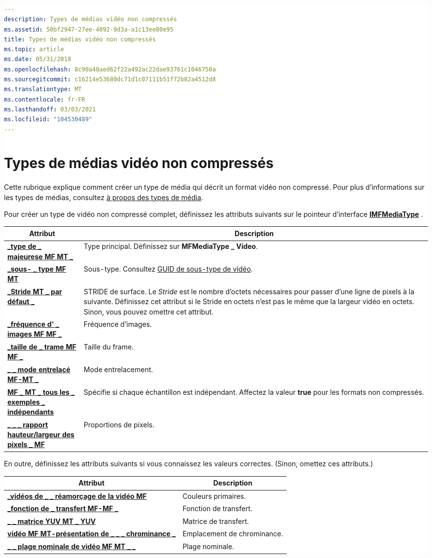 ```yaml
---
description: Types de médias vidéo non compressés
ms.assetid: 50bf2947-27ee-4092-9d3a-a1c13ee80e95
title: Types de médias vidéo non compressés
ms.topic: article
ms.date: 05/31/2018
ms.openlocfilehash: 8c90a48aed62f22a492ac22dae93761c1046750a
ms.sourcegitcommit: c16214e53680dc71d1c07111b51f72b82a4512d8
ms.translationtype: MT
ms.contentlocale: fr-FR
ms.lasthandoff: 03/03/2021
ms.locfileid: "104530489"
---
```

# <a name="uncompressed-video-media-types"></a>Types de médias vidéo non compressés

Cette rubrique explique comment créer un type de média qui décrit un format vidéo non compressé. Pour plus d’informations sur les types de médias, consultez [à propos des types de média](about-media-types.md).

Pour créer un type de vidéo non compressé complet, définissez les attributs suivants sur le pointeur d’interface [**IMFMediaType**](/windows/desktop/api/mfobjects/nn-mfobjects-imfmediatype) .



| Attribut                                                                            | Description                                                                                                                                                                                                                         |
|--------------------------------------------------------------------------------------|-------------------------------------------------------------------------------------------------------------------------------------------------------------------------------------------------------------------------------------|
| [**\_type de \_ majeurese MF MT \_**](mf-mt-major-type-attribute.md)                            | Type principal. Définissez sur **MFMediaType \_ Video**.                                                                                                                                                                                          |
| [**\_sous- \_ type MF MT**](mf-mt-subtype-attribute.md)                                   | Sous-type. Consultez [GUID de sous-type de vidéo](video-subtype-guids.md).                                                                                                                                                                        |
| [**\_Stride MT \_ par défaut \_**](mf-mt-default-stride-attribute.md)                    | STRIDE de surface. Le *Stride* est le nombre d’octets nécessaires pour passer d’une ligne de pixels à la suivante. Définissez cet attribut si le Stride en octets n’est pas le même que la largeur vidéo en octets. Sinon, vous pouvez omettre cet attribut. |
| [**\_fréquence d' \_ images MF MF \_**](mf-mt-frame-rate-attribute.md)                            | Fréquence d’images.                                                                                                                                                                                                                         |
| [**\_taille de \_ trame MF MF \_**](mf-mt-frame-size-attribute.md)                            | Taille du frame.                                                                                                                                                                                                                         |
| [**\_ \_ mode entrelacé MF-MT \_**](mf-mt-interlace-mode-attribute.md)                    | Mode entrelacement.                                                                                                                                                                                                                   |
| [**MF \_ MT \_ tous les \_ exemples \_ indépendants**](mf-mt-all-samples-independent-attribute.md) | Spécifie si chaque échantillon est indépendant. Affectez la valeur **true** pour les formats non compressés.                                                                                                                                             |
| [**\_ \_ \_ rapport hauteur/largeur des pixels \_ MF**](mf-mt-pixel-aspect-ratio-attribute.md)           | Proportions de pixels.                                                                                                                                                                                                                 |



 

En outre, définissez les attributs suivants si vous connaissez les valeurs correctes. (Sinon, omettez ces attributs.)



| Attribut                                                                    | Description        |
|------------------------------------------------------------------------------|--------------------|
| [**\_vidéos de \_ \_ réamorçage de la vidéo MF**](mf-mt-video-primaries-attribute.md)          | Couleurs primaires.   |
| [**\_fonction de \_ transfert MF-MF \_**](mf-mt-transfer-function-attribute.md)      | Fonction de transfert. |
| [**\_ \_ matrice YUV MT \_ YUV**](mf-mt-yuv-matrix-attribute.md)                    | Matrice de transfert.   |
| [**vidéo MF MT-présentation de \_ \_ \_ chrominance \_**](mf-mt-video-chroma-siting-attribute.md) | Emplacement de chrominance.     |
| [**\_ \_ plage nominale de vidéo MF MT \_ \_**](mf-mt-video-nominal-range-attribute.md) | Plage nominale.     |
